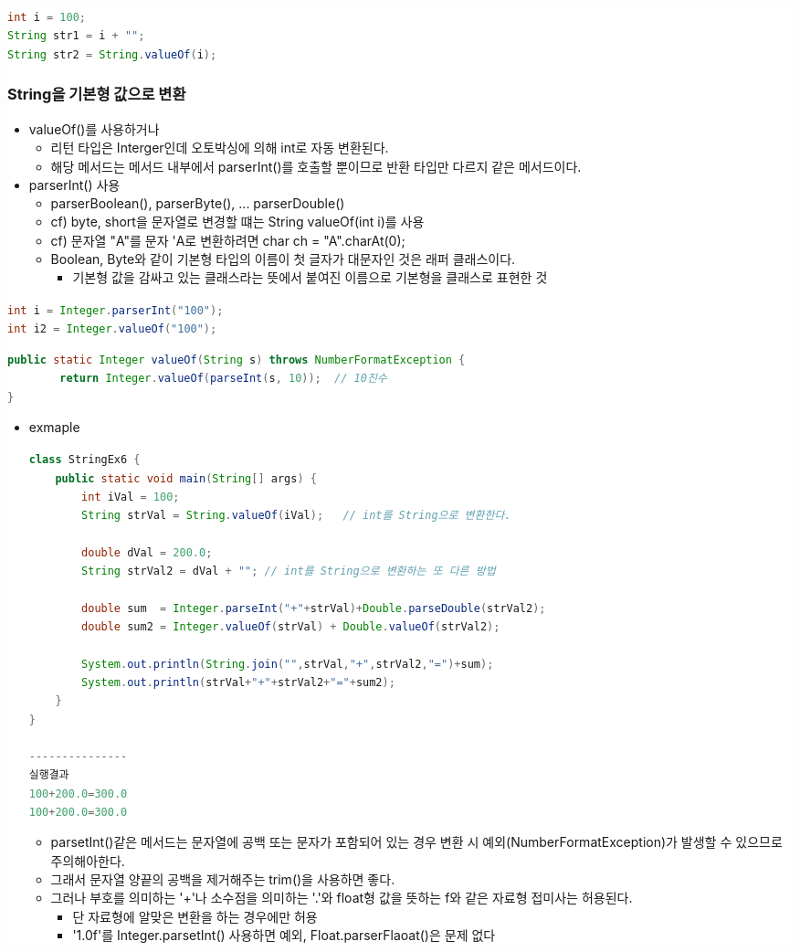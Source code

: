 ```java
int i = 100;
String str1 = i + "";
String str2 = String.valueOf(i);
```

### String을 기본형 값으로 변환

- valueOf()를 사용하거나
    - 리턴 타입은 Interger인데 오토박싱에 의해 int로 자동 변환된다.
    - 해당 메서드는 메서드 내부에서 parserInt()를 호출할 뿐이므로 반환 타입만 다르지 같은 메서드이다.
- parserInt() 사용
    - parserBoolean(), parserByte(), ... parserDouble()
    - cf) byte, short을 문자열로 변경할 떄는 String valueOf(int i)를 사용
    - cf) 문자열 "A"를 문자 'A로 변환하려면 char ch = "A".charAt(0);
    - Boolean, Byte와 같이 기본형 타입의 이름이 첫 글자가 대문자인 것은 래퍼 클래스이다.
        - 기본형 값을 감싸고 있는 클래스라는 뜻에서 붙여진 이름으로 기본형을 클래스로 표현한 것

```java
int i = Integer.parserInt("100");
int i2 = Integer.valueOf("100");
```

```java
public static Integer valueOf(String s) throws NumberFormatException {
		return Integer.valueOf(parseInt(s, 10));  // 10진수
}
```

- exmaple

    ```java
    class StringEx6 {
    	public static void main(String[] args) {
    		int iVal = 100;
    		String strVal = String.valueOf(iVal);	// int를 String으로 변환한다.
    		
    		double dVal = 200.0;
    		String strVal2 = dVal + "";	// int를 String으로 변환하는 또 다른 방법

    		double sum  = Integer.parseInt("+"+strVal)+Double.parseDouble(strVal2);
    		double sum2 = Integer.valueOf(strVal) + Double.valueOf(strVal2);

    		System.out.println(String.join("",strVal,"+",strVal2,"=")+sum);
    		System.out.println(strVal+"+"+strVal2+"="+sum2);
    	}
    }

    ---------------
    실행결과
    100+200.0=300.0
    100+200.0=300.0
    ```

    - parsetInt()같은 메서드는 문자열에 공백 또는 문자가 포함되어 있는 경우 변환 시 예외(NumberFormatException)가 발생할 수 있으므로 주의해아한다.
    - 그래서 문자열 양끝의 공백을 제거해주는 trim()을 사용하면 좋다.
    - 그러나 부호를 의미하는 '+'나 소수점을 의미하는 '.'와 float형 값을 뜻하는 f와 같은 자료형 접미사는 허용된다.
        - 단 자료형에 알맞은 변환을 하는 경우에만 허용
        - '1.0f'를 Integer.parsetInt() 사용하면 예외, Float.parserFlaoat()은 문제 없다
